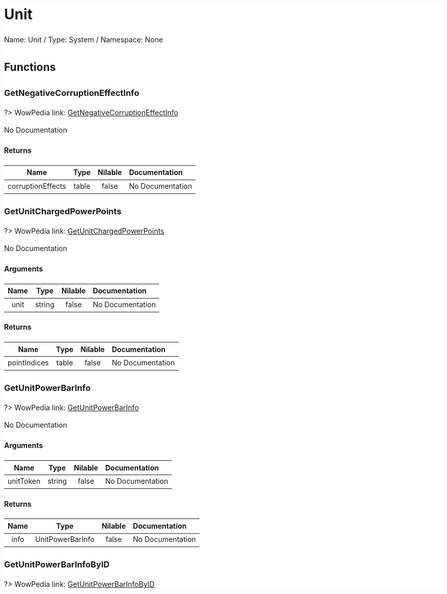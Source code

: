 # Unit

Name: Unit / Type: System / Namespace: None

## Functions

### GetNegativeCorruptionEffectInfo
?> WowPedia link: [GetNegativeCorruptionEffectInfo](https://wow.gamepedia.com/API_GetNegativeCorruptionEffectInfo)

No Documentation

#### Returns
|Name|Type|Nilable|Documentation|
|:---:|:---:|:---:|:---|
|corruptionEffects|table|false|No Documentation|
### GetUnitChargedPowerPoints
?> WowPedia link: [GetUnitChargedPowerPoints](https://wow.gamepedia.com/API_GetUnitChargedPowerPoints)

No Documentation

#### Arguments
|Name|Type|Nilable|Documentation|
|:---:|:---:|:---:|:---|
|unit|string|false|No Documentation|
#### Returns
|Name|Type|Nilable|Documentation|
|:---:|:---:|:---:|:---|
|pointIndices|table|false|No Documentation|
### GetUnitPowerBarInfo
?> WowPedia link: [GetUnitPowerBarInfo](https://wow.gamepedia.com/API_GetUnitPowerBarInfo)

No Documentation

#### Arguments
|Name|Type|Nilable|Documentation|
|:---:|:---:|:---:|:---|
|unitToken|string|false|No Documentation|
#### Returns
|Name|Type|Nilable|Documentation|
|:---:|:---:|:---:|:---|
|info|UnitPowerBarInfo|false|No Documentation|
### GetUnitPowerBarInfoByID
?> WowPedia link: [GetUnitPowerBarInfoByID](https://wow.gamepedia.com/API_GetUnitPowerBarInfoByID)
